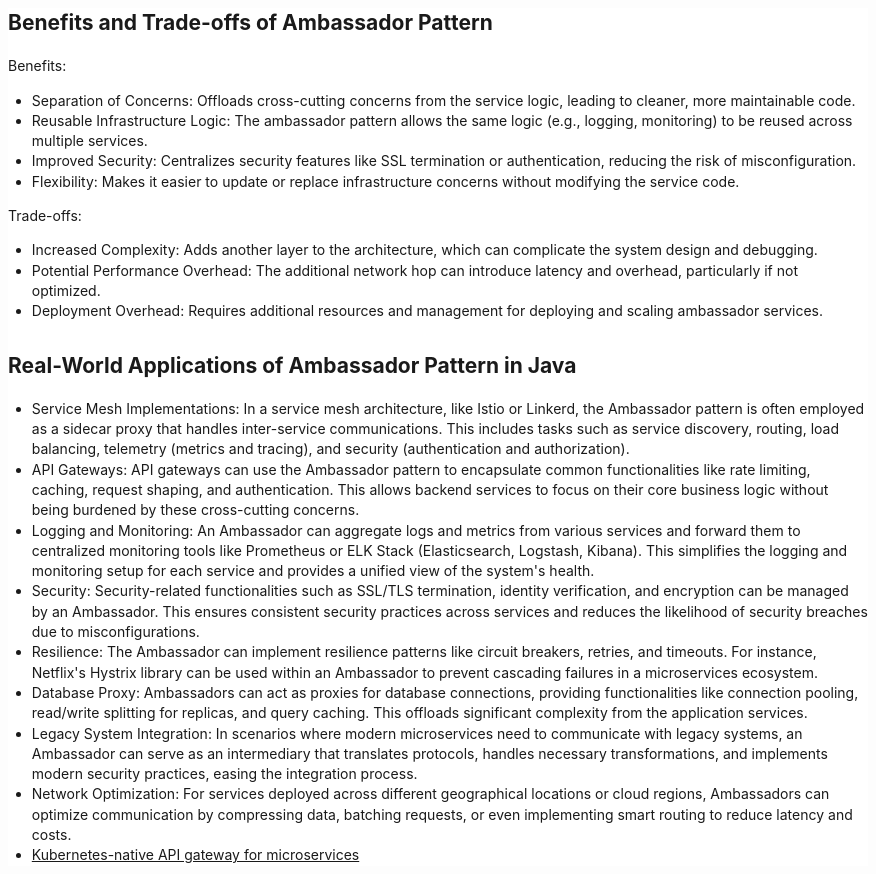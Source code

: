 ## Benefits and Trade-offs of Ambassador Pattern

Benefits:

* Separation of Concerns: Offloads cross-cutting concerns from the service logic, leading to cleaner, more maintainable code.
* Reusable Infrastructure Logic: The ambassador pattern allows the same logic (e.g., logging, monitoring) to be reused across multiple services.
* Improved Security: Centralizes security features like SSL termination or authentication, reducing the risk of misconfiguration.
* Flexibility: Makes it easier to update or replace infrastructure concerns without modifying the service code.

Trade-offs:

* Increased Complexity: Adds another layer to the architecture, which can complicate the system design and debugging.
* Potential Performance Overhead: The additional network hop can introduce latency and overhead, particularly if not optimized.
* Deployment Overhead: Requires additional resources and management for deploying and scaling ambassador services.

## Real-World Applications of Ambassador Pattern in Java

* Service Mesh Implementations: In a service mesh architecture, like Istio or Linkerd, the Ambassador pattern is often employed as a sidecar proxy that handles inter-service communications. This includes tasks such as service discovery, routing, load balancing, telemetry (metrics and tracing), and security (authentication and authorization).
* API Gateways: API gateways can use the Ambassador pattern to encapsulate common functionalities like rate limiting, caching, request shaping, and authentication. This allows backend services to focus on their core business logic without being burdened by these cross-cutting concerns.
* Logging and Monitoring: An Ambassador can aggregate logs and metrics from various services and forward them to centralized monitoring tools like Prometheus or ELK Stack (Elasticsearch, Logstash, Kibana). This simplifies the logging and monitoring setup for each service and provides a unified view of the system's health.
* Security: Security-related functionalities such as SSL/TLS termination, identity verification, and encryption can be managed by an Ambassador. This ensures consistent security practices across services and reduces the likelihood of security breaches due to misconfigurations.
* Resilience: The Ambassador can implement resilience patterns like circuit breakers, retries, and timeouts. For instance, Netflix's Hystrix library can be used within an Ambassador to prevent cascading failures in a microservices ecosystem.
* Database Proxy: Ambassadors can act as proxies for database connections, providing functionalities like connection pooling, read/write splitting for replicas, and query caching. This offloads significant complexity from the application services.
* Legacy System Integration: In scenarios where modern microservices need to communicate with legacy systems, an Ambassador can serve as an intermediary that translates protocols, handles necessary transformations, and implements modern security practices, easing the integration process.
* Network Optimization: For services deployed across different geographical locations or cloud regions, Ambassadors can optimize communication by compressing data, batching requests, or even implementing smart routing to reduce latency and costs.
* [Kubernetes-native API gateway for microservices](https://github.com/datawire/ambassador)
